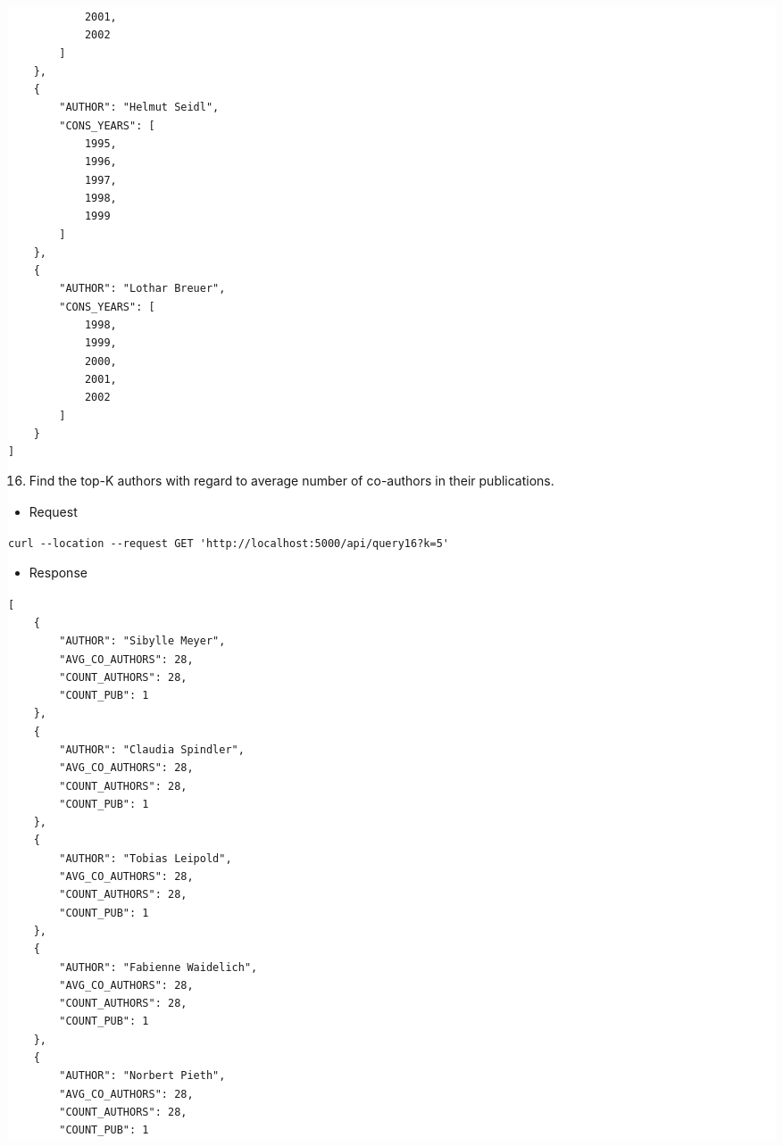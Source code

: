 ```
            2001,
            2002
        ]
    },
    {
        "AUTHOR": "Helmut Seidl",
        "CONS_YEARS": [
            1995,
            1996,
            1997,
            1998,
            1999
        ]
    },
    {
        "AUTHOR": "Lothar Breuer",
        "CONS_YEARS": [
            1998,
            1999,
            2000,
            2001,
            2002
        ]
    }
]
```

16.  Find the top-K authors with regard to average number of co-authors in their publications.
* Request
```
curl --location --request GET 'http://localhost:5000/api/query16?k=5'
```
* Response
```
[
    {
        "AUTHOR": "Sibylle Meyer",
        "AVG_CO_AUTHORS": 28,
        "COUNT_AUTHORS": 28,
        "COUNT_PUB": 1
    },
    {
        "AUTHOR": "Claudia Spindler",
        "AVG_CO_AUTHORS": 28,
        "COUNT_AUTHORS": 28,
        "COUNT_PUB": 1
    },
    {
        "AUTHOR": "Tobias Leipold",
        "AVG_CO_AUTHORS": 28,
        "COUNT_AUTHORS": 28,
        "COUNT_PUB": 1
    },
    {
        "AUTHOR": "Fabienne Waidelich",
        "AVG_CO_AUTHORS": 28,
        "COUNT_AUTHORS": 28,
        "COUNT_PUB": 1
    },
    {
        "AUTHOR": "Norbert Pieth",
        "AVG_CO_AUTHORS": 28,
        "COUNT_AUTHORS": 28,
        "COUNT_PUB": 1
```
